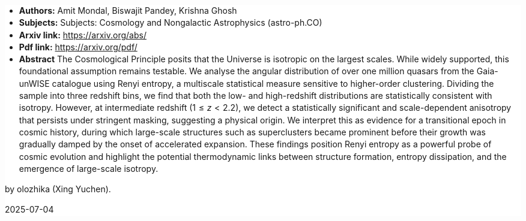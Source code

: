  - **Authors:** Amit Mondal, Biswajit Pandey, Krishna Ghosh
 - **Subjects:** Subjects:
Cosmology and Nongalactic Astrophysics (astro-ph.CO)
 - **Arxiv link:** https://arxiv.org/abs/
 - **Pdf link:** https://arxiv.org/pdf/
 - **Abstract**
 The Cosmological Principle posits that the Universe is isotropic on the largest scales. While widely supported, this foundational assumption remains testable. We analyse the angular distribution of over one million quasars from the Gaia-unWISE catalogue using Renyi entropy, a multiscale statistical measure sensitive to higher-order clustering. Dividing the sample into three redshift bins, we find that both the low- and high-redshift distributions are statistically consistent with isotropy. However, at intermediate redshift ($1 \leq z < 2.2$), we detect a statistically significant and scale-dependent anisotropy that persists under stringent masking, suggesting a physical origin. We interpret this as evidence for a transitional epoch in cosmic history, during which large-scale structures such as superclusters became prominent before their growth was gradually damped by the onset of accelerated expansion. These findings position Renyi entropy as a powerful probe of cosmic evolution and highlight the potential thermodynamic links between structure formation, entropy dissipation, and the emergence of large-scale isotropy.


by olozhika (Xing Yuchen). 


2025-07-04
